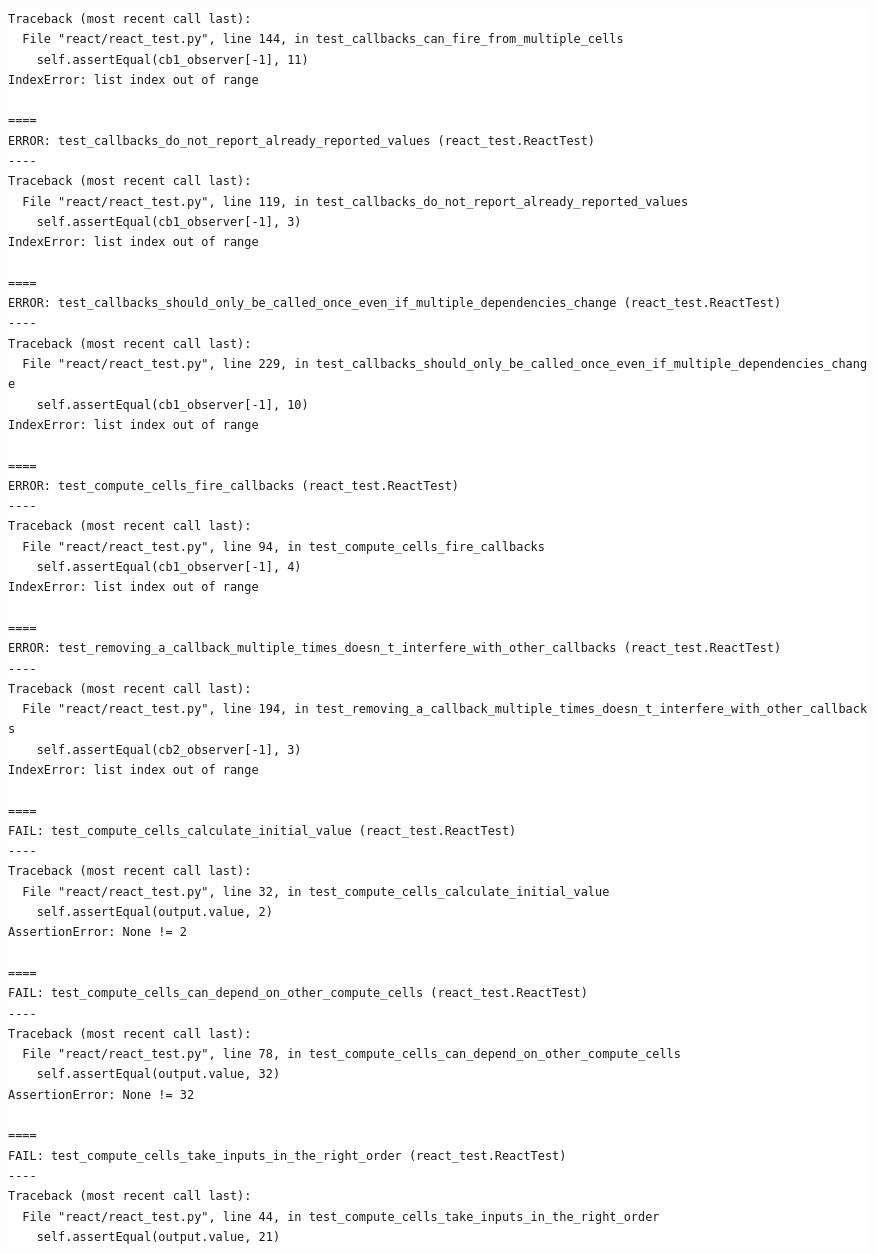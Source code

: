 ```
Traceback (most recent call last):
  File "react/react_test.py", line 144, in test_callbacks_can_fire_from_multiple_cells
    self.assertEqual(cb1_observer[-1], 11)
IndexError: list index out of range

====
ERROR: test_callbacks_do_not_report_already_reported_values (react_test.ReactTest)
----
Traceback (most recent call last):
  File "react/react_test.py", line 119, in test_callbacks_do_not_report_already_reported_values
    self.assertEqual(cb1_observer[-1], 3)
IndexError: list index out of range

====
ERROR: test_callbacks_should_only_be_called_once_even_if_multiple_dependencies_change (react_test.ReactTest)
----
Traceback (most recent call last):
  File "react/react_test.py", line 229, in test_callbacks_should_only_be_called_once_even_if_multiple_dependencies_change
    self.assertEqual(cb1_observer[-1], 10)
IndexError: list index out of range

====
ERROR: test_compute_cells_fire_callbacks (react_test.ReactTest)
----
Traceback (most recent call last):
  File "react/react_test.py", line 94, in test_compute_cells_fire_callbacks
    self.assertEqual(cb1_observer[-1], 4)
IndexError: list index out of range

====
ERROR: test_removing_a_callback_multiple_times_doesn_t_interfere_with_other_callbacks (react_test.ReactTest)
----
Traceback (most recent call last):
  File "react/react_test.py", line 194, in test_removing_a_callback_multiple_times_doesn_t_interfere_with_other_callbacks
    self.assertEqual(cb2_observer[-1], 3)
IndexError: list index out of range

====
FAIL: test_compute_cells_calculate_initial_value (react_test.ReactTest)
----
Traceback (most recent call last):
  File "react/react_test.py", line 32, in test_compute_cells_calculate_initial_value
    self.assertEqual(output.value, 2)
AssertionError: None != 2

====
FAIL: test_compute_cells_can_depend_on_other_compute_cells (react_test.ReactTest)
----
Traceback (most recent call last):
  File "react/react_test.py", line 78, in test_compute_cells_can_depend_on_other_compute_cells
    self.assertEqual(output.value, 32)
AssertionError: None != 32

====
FAIL: test_compute_cells_take_inputs_in_the_right_order (react_test.ReactTest)
----
Traceback (most recent call last):
  File "react/react_test.py", line 44, in test_compute_cells_take_inputs_in_the_right_order
    self.assertEqual(output.value, 21)
```